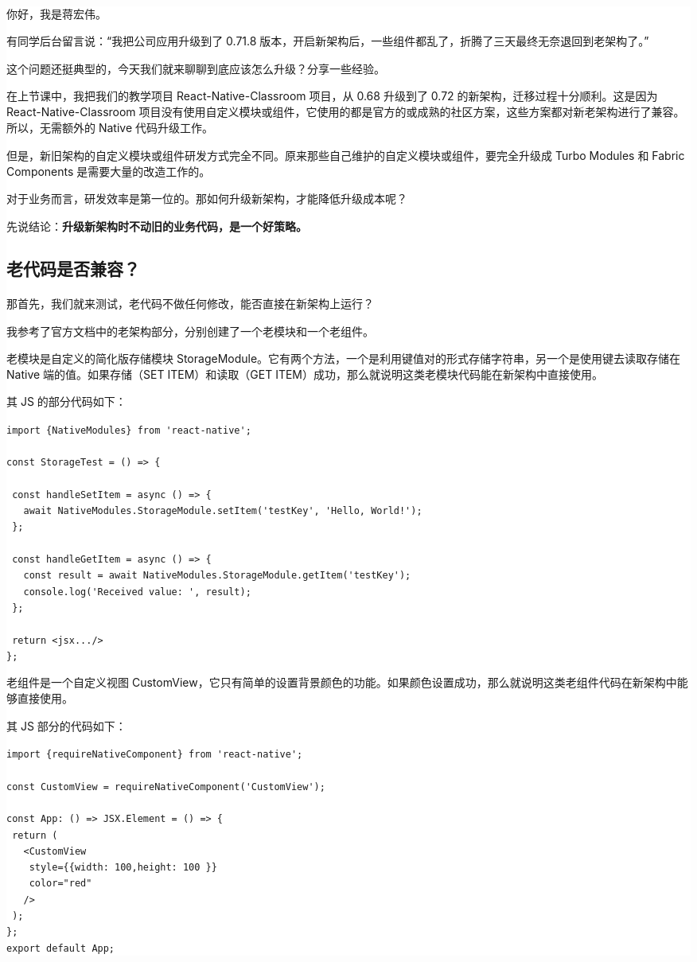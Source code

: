 你好，我是蒋宏伟。

有同学后台留言说：“我把公司应用升级到了 0.71.8 版本，开启新架构后，一些组件都乱了，折腾了三天最终无奈退回到老架构了。”

这个问题还挺典型的，今天我们就来聊聊到底应该怎么升级？分享一些经验。

在上节课中，我把我们的教学项目 React-Native-Classroom 项目，从 0.68 升级到了 0.72 的新架构，迁移过程十分顺利。这是因为 React-Native-Classroom 项目没有使用自定义模块或组件，它使用的都是官方的或成熟的社区方案，这些方案都对新老架构进行了兼容。所以，无需额外的 Native 代码升级工作。

但是，新旧架构的自定义模块或组件研发方式完全不同。原来那些自己维护的自定义模块或组件，要完全升级成 Turbo Modules 和 Fabric Components 是需要大量的改造工作的。

对于业务而言，研发效率是第一位的。那如何升级新架构，才能降低升级成本呢？

先说结论：**升级新架构时不动旧的业务代码，是一个好策略。**

## **老代码是否兼容？**

那首先，我们就来测试，老代码不做任何修改，能否直接在新架构上运行？

我参考了官方文档中的老架构部分，分别创建了一个老模块和一个老组件。

老模块是自定义的简化版存储模块 StorageModule。它有两个方法，一个是利用键值对的形式存储字符串，另一个是使用键去读取存储在 Native 端的值。如果存储（SET ITEM）和读取（GET ITEM）成功，那么就说明这类老模块代码能在新架构中直接使用。

其 JS 的部分代码如下：

```plain
import {NativeModules} from 'react-native';

const StorageTest = () => {

 const handleSetItem = async () => {
   await NativeModules.StorageModule.setItem('testKey', 'Hello, World!');
 };

 const handleGetItem = async () => {
   const result = await NativeModules.StorageModule.getItem('testKey');
   console.log('Received value: ', result);
 };
  
 return <jsx.../>
};
```

老组件是一个自定义视图 CustomView，它只有简单的设置背景颜色的功能。如果颜色设置成功，那么就说明这类老组件代码在新架构中能够直接使用。

其 JS 部分的代码如下：

```plain
import {requireNativeComponent} from 'react-native';

const CustomView = requireNativeComponent('CustomView');

const App: () => JSX.Element = () => {
 return (
   <CustomView
    style={{width: 100,height: 100 }}
    color="red"
   />
 );
};
export default App;
```
